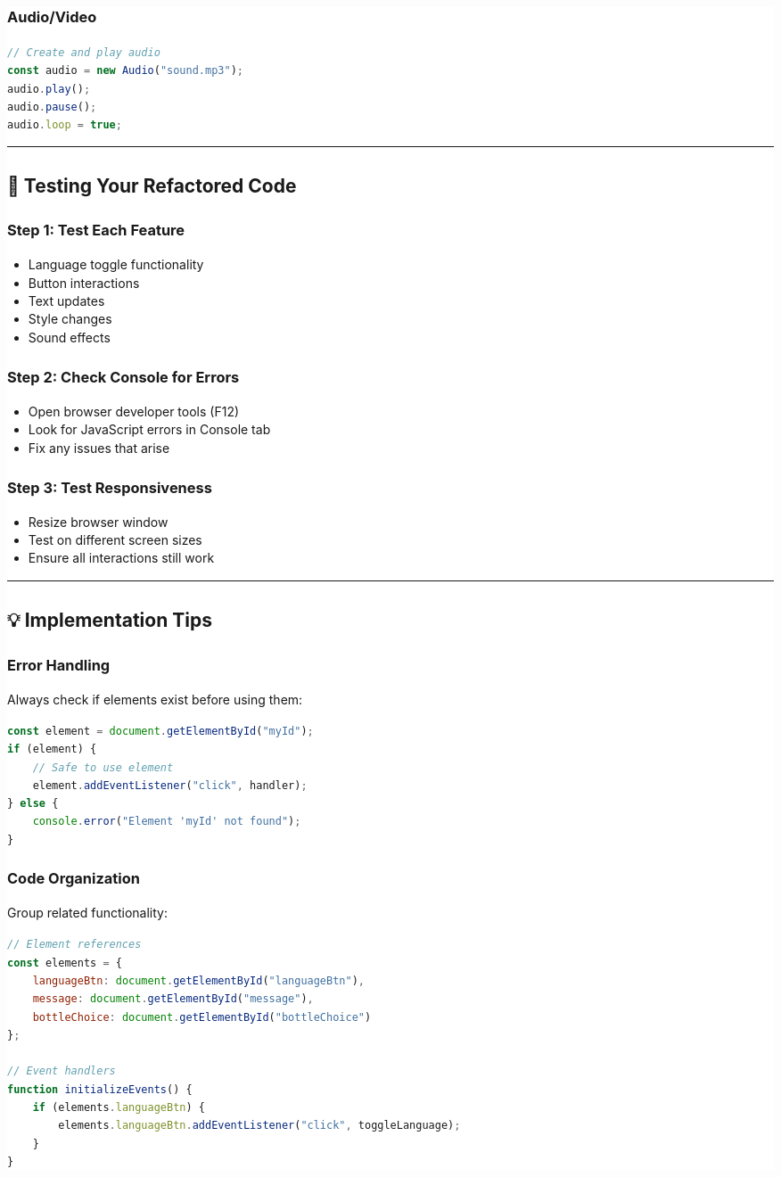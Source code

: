 ### **Audio/Video**
```javascript
// Create and play audio
const audio = new Audio("sound.mp3");
audio.play();
audio.pause();
audio.loop = true;
```

---

## 🧪 **Testing Your Refactored Code**

### **Step 1: Test Each Feature**
- Language toggle functionality
- Button interactions
- Text updates
- Style changes
- Sound effects

### **Step 2: Check Console for Errors**
- Open browser developer tools (F12)
- Look for JavaScript errors in Console tab
- Fix any issues that arise

### **Step 3: Test Responsiveness**
- Resize browser window
- Test on different screen sizes
- Ensure all interactions still work

---

## 💡 **Implementation Tips**

### **Error Handling**
Always check if elements exist before using them:
```javascript
const element = document.getElementById("myId");
if (element) {
    // Safe to use element
    element.addEventListener("click", handler);
} else {
    console.error("Element 'myId' not found");
}
```

### **Code Organization**
Group related functionality:
```javascript
// Element references
const elements = {
    languageBtn: document.getElementById("languageBtn"),
    message: document.getElementById("message"),
    bottleChoice: document.getElementById("bottleChoice")
};

// Event handlers
function initializeEvents() {
    if (elements.languageBtn) {
        elements.languageBtn.addEventListener("click", toggleLanguage);
    }
}
```
